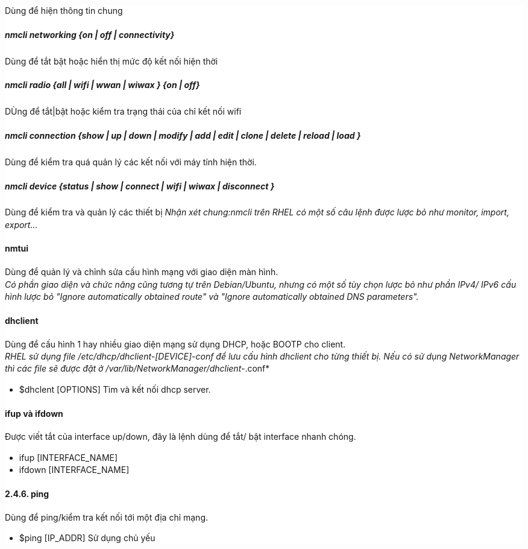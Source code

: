 Dùng để hiện thông tin chung
##### nmcli networking {on | off | connectivity} 
Dùng để tắt bật hoặc hiển thị mức độ kết nối hiện thời
##### nmcli radio {all | wifi | wwan | wiwax } {on | off}
DÙng để tắt|bật hoặc kiểm tra trạng thái của chỉ kết nối wifi
##### nmcli connection {show | up | down | modify | add | edit | clone | delete | reload | load }
Dùng để kiểm tra quá quản lý các kết nối với máy tính hiện thời.
##### nmcli device {status | show | connect | wifi | wiwax | disconnect }
Dùng để kiểm tra và quản lý các thiết bị
*Nhận xét chung:nmcli trên RHEL có một số câu lệnh được lược bỏ như monitor, import, export...*
#### nmtui
Dùng để quản lý và chỉnh sửa cấu hình mạng với giao diện màn hình.  
*Có phần giao diện và chức năng cũng tương tự trên Debian/Ubuntu, nhưng có một số tùy chọn lược bỏ như phần IPv4/ IPv6 cấu hình lược bỏ "Ignore automatically obtained route" và "Ignore automatically obtained DNS parameters".*
#### dhclient
Dùng để cấu hình 1 hay nhiều giao diện mạng sử dụng DHCP, hoặc BOOTP cho client.  
*RHEL sử dụng file /etc/dhcp/dhclient-[DEVICE]-conf để lưu cấu hình dhclient cho từng thiết bị.*
*Nếu có sử dụng NetworkManager thì các file sẽ được đặt ở /var/lib/NetworkManager/dhclient-*.conf*
 - $dhclent [OPTIONS]	Tìm và kết nối dhcp server.
#### ifup và ifdown
Được viết tắt của interface up/down, đây là lệnh dùng để tắt/ bật interface nhanh chóng.
 - ifup [INTERFACE_NAME]
 - ifdown [INTERFACE_NAME]
#### 2.4.6. ping
Dùng để ping/kiểm tra kết nối tới một địa chỉ mạng.
 - $ping [IP_ADDR]	Sử dụng chủ yếu

